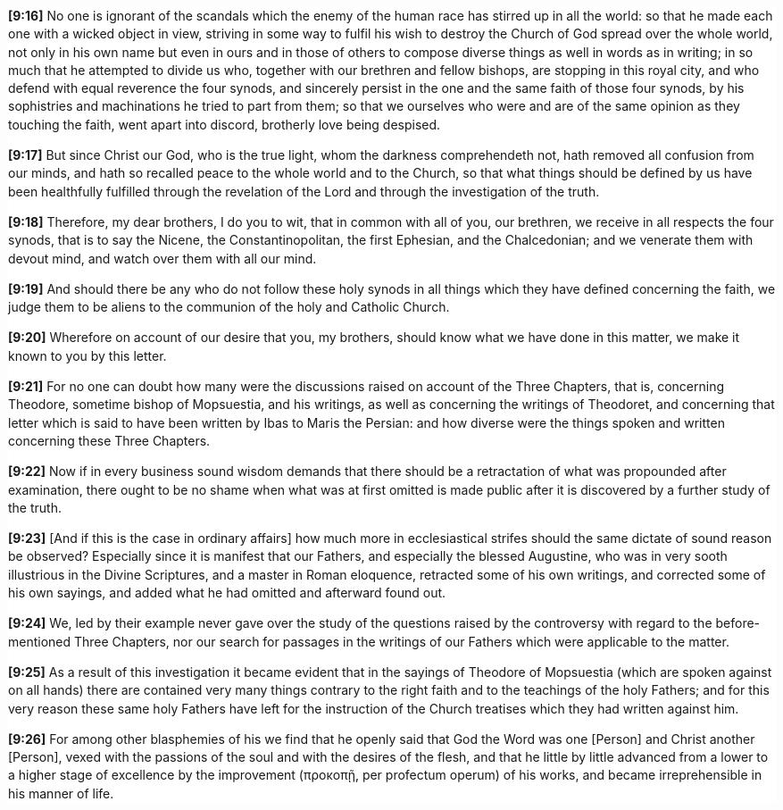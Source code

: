 **[9:16]** No one is ignorant of the scandals which the enemy of the human race has stirred up in all the world:  so that he made each one with a wicked object in view, striving in some way to fulfil his wish to destroy the Church of God spread over the whole world, not only in his own name but even in ours and in those of others to compose diverse things as well in words as in writing; in so much that he attempted to divide us who, together with our brethren and fellow bishops, are stopping in this royal city, and who defend with equal reverence the four synods, and sincerely persist in the one and the same faith of those four synods, by his sophistries and machinations he tried to part from them; so that we ourselves who were and are of the same opinion as they touching the faith, went apart into discord, brotherly love being despised.

**[9:17]** But since Christ our God, who is the true light, whom the darkness comprehendeth not, hath removed all confusion from our minds, and hath so recalled peace to the whole world and to the Church, so that what things should be defined by us have been healthfully fulfilled through the revelation of the Lord and through the investigation of the truth.

**[9:18]** Therefore, my dear brothers, I do you to wit, that in common with all of you, our brethren, we receive in all respects the four synods, that is to say the Nicene, the Constantinopolitan, the first Ephesian, and the Chalcedonian; and we venerate them with devout mind, and watch over them with all our mind.

**[9:19]** And should there be any who do not follow these holy synods in all things which they have defined concerning the faith, we judge them to be aliens to the communion of the holy and Catholic Church.

**[9:20]** Wherefore on account of our desire that you, my brothers, should know what we have done in this matter, we make it known to you by this letter.

**[9:21]** For no one can doubt how many were the discussions raised on account of the Three Chapters, that is, concerning Theodore, sometime bishop of Mopsuestia, and his writings, as well as concerning the writings of Theodoret, and concerning that letter which is said to have been written by Ibas to Maris the Persian:  and how diverse were the things spoken and written concerning these Three Chapters.

**[9:22]** Now if in every business sound wisdom demands that there should be a retractation of what was propounded after examination, there ought to be no shame when what was at first omitted is made public after it is discovered by a further study of the truth.

**[9:23]** [And if this is the case in ordinary affairs] how much more in ecclesiastical strifes should the same dictate of sound reason be observed?  Especially since it is manifest that our Fathers, and especially the blessed Augustine, who was in very sooth illustrious in the Divine Scriptures, and a master in Roman eloquence, retracted some of his own writings, and corrected some of his own sayings, and added what he had omitted and afterward found out.

**[9:24]** We, led by their example never gave over the study of the questions raised by the controversy with regard to the before-mentioned Three Chapters, nor our search for passages in the writings of our Fathers which were applicable to the matter.

**[9:25]** As a result of this investigation it became evident that in the sayings of Theodore of Mopsuestia (which are spoken against on all hands) there are contained very many things contrary to the right faith and to the teachings of the holy Fathers; and for this very reason these same holy Fathers have left for the instruction of the Church treatises which they had written against him.

**[9:26]** For among other blasphemies of his we find that he openly said that God the Word was one [Person] and Christ another [Person], vexed with the passions of the soul and with the desires of the flesh, and that he little by little advanced from a lower to a higher stage of excellence by the improvement (προκοπῇ, per profectum operum) of his works, and became irreprehensible in his manner of life.
